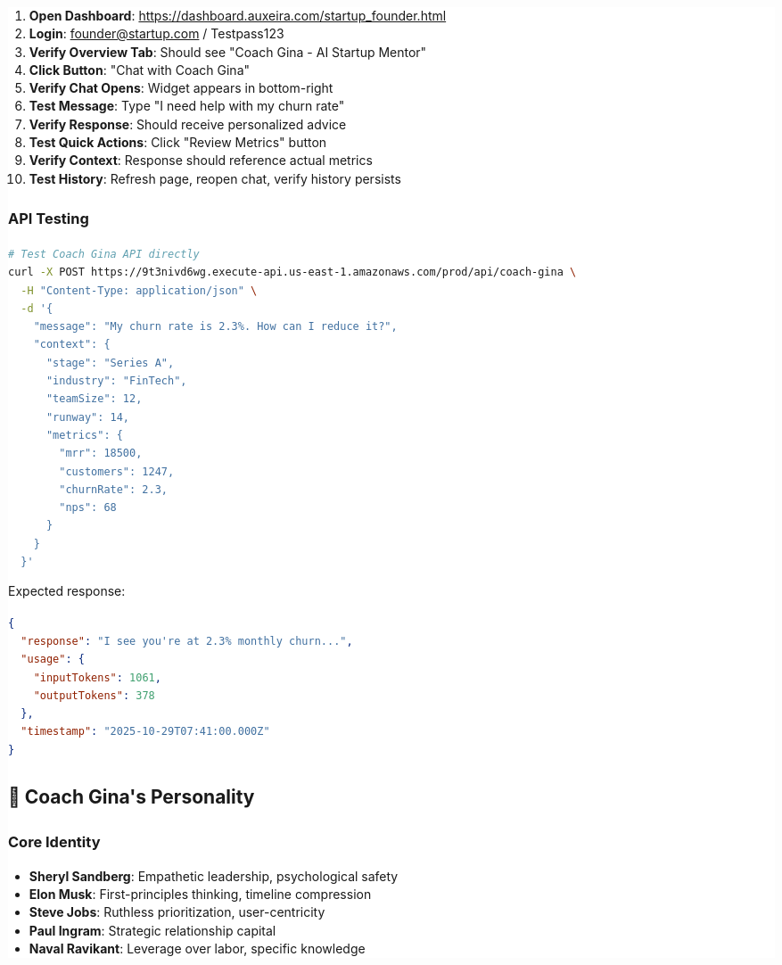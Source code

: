 1. **Open Dashboard**: https://dashboard.auxeira.com/startup_founder.html
2. **Login**: founder@startup.com / Testpass123
3. **Verify Overview Tab**: Should see "Coach Gina - AI Startup Mentor"
4. **Click Button**: "Chat with Coach Gina"
5. **Verify Chat Opens**: Widget appears in bottom-right
6. **Test Message**: Type "I need help with my churn rate"
7. **Verify Response**: Should receive personalized advice
8. **Test Quick Actions**: Click "Review Metrics" button
9. **Verify Context**: Response should reference actual metrics
10. **Test History**: Refresh page, reopen chat, verify history persists

### API Testing

```bash
# Test Coach Gina API directly
curl -X POST https://9t3nivd6wg.execute-api.us-east-1.amazonaws.com/prod/api/coach-gina \
  -H "Content-Type: application/json" \
  -d '{
    "message": "My churn rate is 2.3%. How can I reduce it?",
    "context": {
      "stage": "Series A",
      "industry": "FinTech",
      "teamSize": 12,
      "runway": 14,
      "metrics": {
        "mrr": 18500,
        "customers": 1247,
        "churnRate": 2.3,
        "nps": 68
      }
    }
  }'
```

Expected response:
```json
{
  "response": "I see you're at 2.3% monthly churn...",
  "usage": {
    "inputTokens": 1061,
    "outputTokens": 378
  },
  "timestamp": "2025-10-29T07:41:00.000Z"
}
```

## 📝 Coach Gina's Personality

### Core Identity
- **Sheryl Sandberg**: Empathetic leadership, psychological safety
- **Elon Musk**: First-principles thinking, timeline compression
- **Steve Jobs**: Ruthless prioritization, user-centricity
- **Paul Ingram**: Strategic relationship capital
- **Naval Ravikant**: Leverage over labor, specific knowledge
